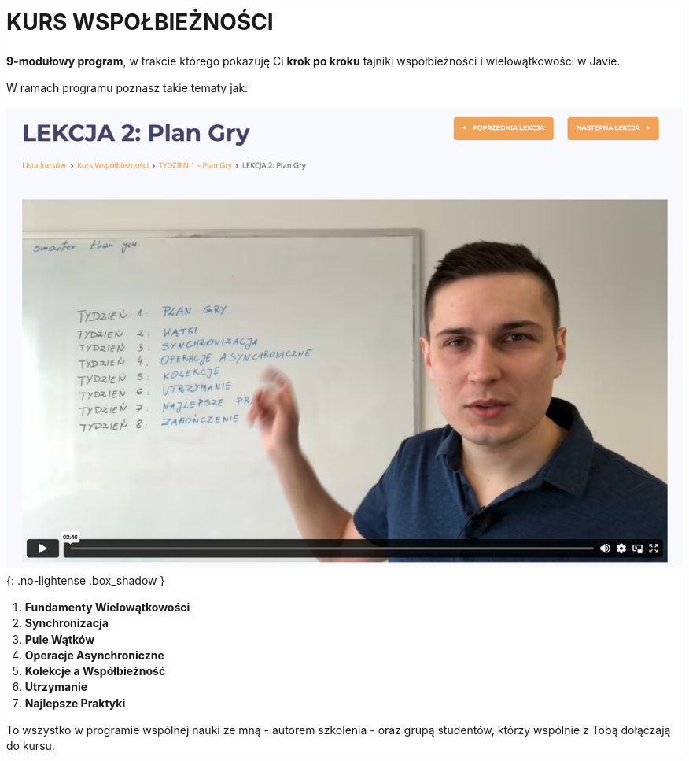 </div></div>

<div class="full-width" markdown="1" style="background: {{page.lightbg}}">
<div class="project-content" markdown="1">
<h1 class="landing-title">KURS WSPOŁBIEŻNOŚCI</h1>

**9-modułowy program**, w trakcie którego pokazuję Ci **krok po kroku** tajniki współbieżności i wielowątkowości w Javie.

W ramach programu poznasz takie tematy jak:

![kurs](/images/wspolbieznosc-agenda.png#right){: .no-lightense .box_shadow }

1. **Fundamenty Wielowątkowości**
2. **Synchronizacja**
3. **Pule Wątków**
4. **Operacje Asynchroniczne**
5. **Kolekcje a Współbieżność**
6. **Utrzymanie**
7. **Najlepsze Praktyki**

To wszystko w programie wspólnej nauki ze mną - autorem szkolenia - oraz grupą studentów, którzy wspólnie z Tobą dołączają do kursu.
